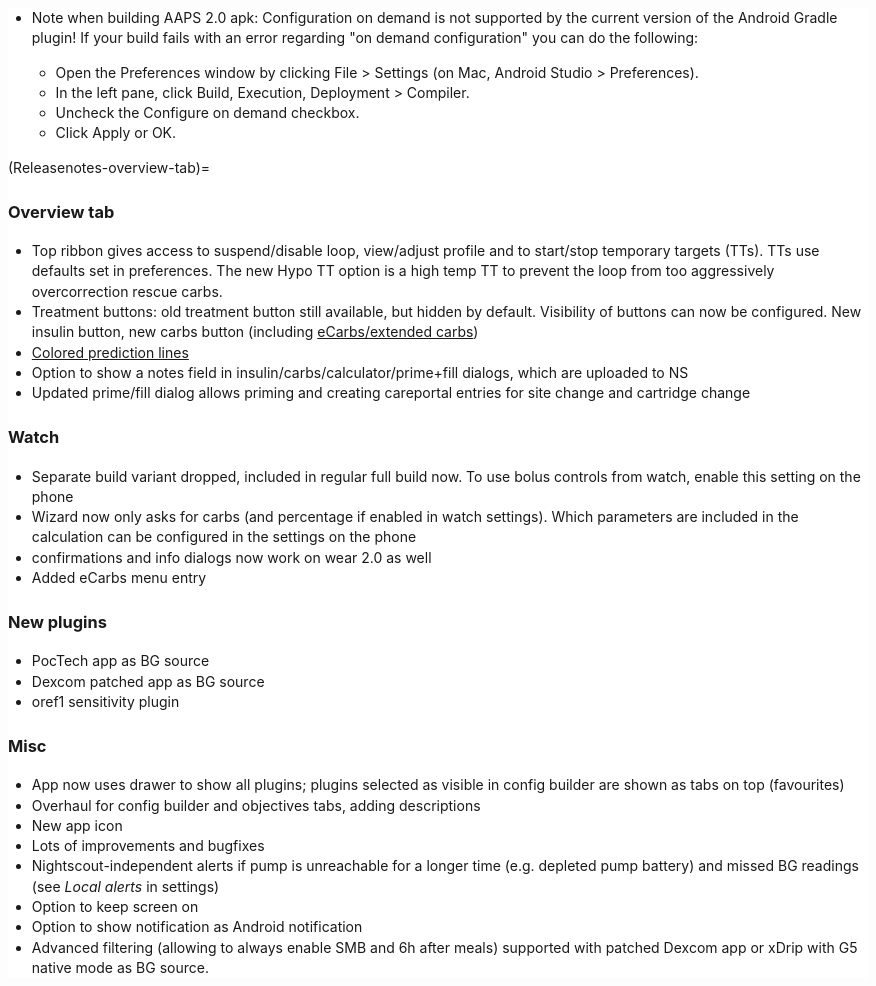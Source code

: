 - Note when building AAPS 2.0 apk: Configuration on demand is not supported by the current version of the Android Gradle plugin! If your build fails with an error regarding "on demand configuration" you can do the following:

  - Open the Preferences window by clicking File > Settings (on Mac, Android Studio > Preferences).
  - In the left pane, click Build, Execution, Deployment > Compiler.
  - Uncheck the Configure on demand checkbox.
  - Click Apply or OK.

(Releasenotes-overview-tab)=
### Overview tab

- Top ribbon gives access to suspend/disable loop, view/adjust profile and to start/stop temporary targets (TTs). TTs use defaults set in preferences. The new Hypo TT option is a high temp TT to prevent the loop from too aggressively overcorrection rescue carbs.
- Treatment buttons: old treatment button still available, but hidden by default. Visibility of buttons can now be configured. New insulin button, new carbs button (including [eCarbs/extended carbs](../Usage/Extended-Carbs.md))
- [Colored prediction lines](../Getting-Started/Screenshots-prediction-lines)
- Option to show a notes field in insulin/carbs/calculator/prime+fill dialogs, which are uploaded to NS
- Updated prime/fill dialog allows priming and creating careportal entries for site change and cartridge change

### Watch

- Separate build variant dropped, included in regular full build now. To use bolus controls from watch, enable this setting on the phone
- Wizard now only asks for carbs (and percentage if enabled in watch settings). Which parameters are included in the calculation can be configured in the settings on the phone
- confirmations and info dialogs now work on wear 2.0 as well
- Added eCarbs menu entry

### New plugins

- PocTech app as BG source
- Dexcom patched app as BG source
- oref1 sensitivity plugin

### Misc

- App now uses drawer to show all plugins; plugins selected as visible in config builder are shown as tabs on top (favourites)
- Overhaul for config builder and objectives tabs, adding descriptions
- New app icon
- Lots of improvements and bugfixes
- Nightscout-independent alerts if pump is unreachable for a longer time (e.g. depleted pump battery) and missed BG readings (see *Local alerts* in settings)
- Option to keep screen on
- Option to show notification as Android notification
- Advanced filtering (allowing to always enable SMB and 6h after meals) supported with patched Dexcom app or xDrip with G5 native mode as BG source.
